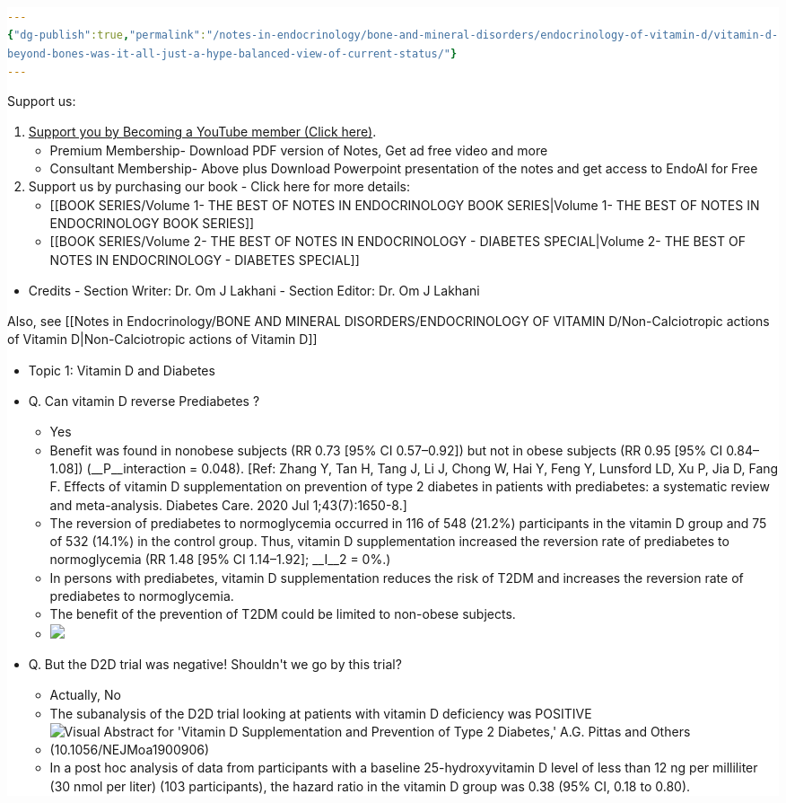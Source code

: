 ```yaml
---
{"dg-publish":true,"permalink":"/notes-in-endocrinology/bone-and-mineral-disorders/endocrinology-of-vitamin-d/vitamin-d-beyond-bones-was-it-all-just-a-hype-balanced-view-of-current-status/"}
---
```


Support us:
1. [Support you by Becoming a YouTube member (Click here)](https://www.youtube.com/channel/UC6zQSf7dLDqfQOeM4mNUBTQ/join). 
	- Premium Membership- Download PDF version of Notes, Get ad free video and more
	- Consultant Membership- Above plus Download Powerpoint presentation of the notes and get access to EndoAI for Free
2. Support us by purchasing our book - Click here for more details:
	- [[BOOK SERIES/Volume 1- THE BEST OF NOTES IN ENDOCRINOLOGY BOOK SERIES\|Volume 1- THE BEST OF NOTES IN ENDOCRINOLOGY BOOK SERIES]]
	- [[BOOK SERIES/Volume 2- THE BEST OF NOTES IN ENDOCRINOLOGY - DIABETES SPECIAL\|Volume 2- THE BEST OF NOTES IN ENDOCRINOLOGY - DIABETES SPECIAL]]



- Credits
		- Section Writer:  Dr. Om J Lakhani 
		- Section Editor:  Dr. Om J Lakhani 

Also, see  [[Notes in Endocrinology/BONE AND MINERAL DISORDERS/ENDOCRINOLOGY OF VITAMIN D/Non-Calciotropic actions of Vitamin D\|Non-Calciotropic actions of Vitamin D]]

- Topic 1:  Vitamin D and Diabetes 

- Q. Can vitamin D reverse  Prediabetes  ?
    - Yes
    - Benefit was found in nonobese subjects (RR 0.73 [95% CI 0.57–0.92]) but not in obese subjects (RR 0.95 [95% CI 0.84–1.08]) (__P__interaction = 0.048).     [Ref: Zhang Y, Tan H, Tang J, Li J, Chong W, Hai Y, Feng Y, Lunsford LD, Xu P, Jia D, Fang F. Effects of vitamin D supplementation on prevention of type 2 diabetes in patients with prediabetes: a systematic review and meta-analysis. Diabetes Care. 2020 Jul 1;43(7):1650-8.]
    - The reversion of prediabetes to normoglycemia occurred in 116 of 548 (21.2%) participants in the vitamin D group and 75 of 532 (14.1%) in the control group. Thus, vitamin D supplementation increased the reversion rate of prediabetes to normoglycemia (RR 1.48 [95% CI 1.14–1.92]; __I__2 = 0%.)
    - In persons with prediabetes, vitamin D supplementation reduces the risk of T2DM and increases the reversion rate of prediabetes to normoglycemia. 
    - The benefit of the prevention of T2DM could be limited to non-obese subjects.
    - ![](https://care.diabetesjournals.org/content/diacare/43/7/1650/F3.large.jpg?width=800&height=600&carousel=1)
 


- Q. But the D2D trial was negative! Shouldn't we go by this trial?
    - Actually, No
    - The subanalysis of the D2D trial looking at patients with vitamin D deficiency was POSITIVE
    - ![Visual Abstract for 'Vitamin D Supplementation and Prevention of Type 2 Diabetes,' A.G. Pittas and Others (10.1056/NEJMoa1900906)](https://www.nejm.org/do/10.1056/NEJMdo004806/popup/media/NEJMdo004806_1200x800.jpg)
    - In a post hoc analysis of data from participants with a baseline 25-hydroxyvitamin D level of less than 12 ng per milliliter (30 nmol per liter) (103 participants), the hazard ratio in the vitamin D group was 0.38 (95% CI, 0.18 to 0.80). 
